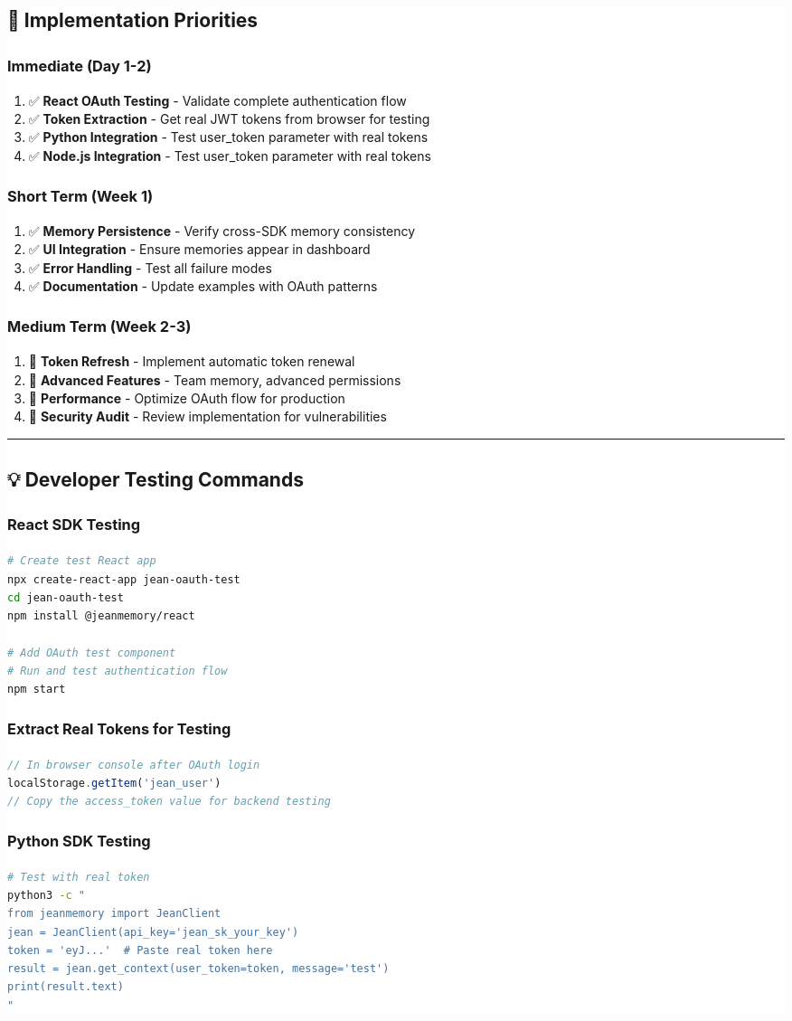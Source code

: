## 🚀 **Implementation Priorities**

### **Immediate (Day 1-2)**
1. ✅ **React OAuth Testing** - Validate complete authentication flow
2. ✅ **Token Extraction** - Get real JWT tokens from browser for testing
3. ✅ **Python Integration** - Test user_token parameter with real tokens
4. ✅ **Node.js Integration** - Test user_token parameter with real tokens

### **Short Term (Week 1)**
1. ✅ **Memory Persistence** - Verify cross-SDK memory consistency
2. ✅ **UI Integration** - Ensure memories appear in dashboard
3. ✅ **Error Handling** - Test all failure modes
4. ✅ **Documentation** - Update examples with OAuth patterns

### **Medium Term (Week 2-3)**
1. 🔄 **Token Refresh** - Implement automatic token renewal
2. 🔄 **Advanced Features** - Team memory, advanced permissions
3. 🔄 **Performance** - Optimize OAuth flow for production
4. 🔄 **Security Audit** - Review implementation for vulnerabilities

---

## 💡 **Developer Testing Commands**

### **React SDK Testing**
```bash
# Create test React app
npx create-react-app jean-oauth-test
cd jean-oauth-test
npm install @jeanmemory/react

# Add OAuth test component
# Run and test authentication flow
npm start
```

### **Extract Real Tokens for Testing**
```javascript
// In browser console after OAuth login
localStorage.getItem('jean_user')
// Copy the access_token value for backend testing
```

### **Python SDK Testing**
```bash
# Test with real token
python3 -c "
from jeanmemory import JeanClient
jean = JeanClient(api_key='jean_sk_your_key')
token = 'eyJ...'  # Paste real token here
result = jean.get_context(user_token=token, message='test')
print(result.text)
"
```
